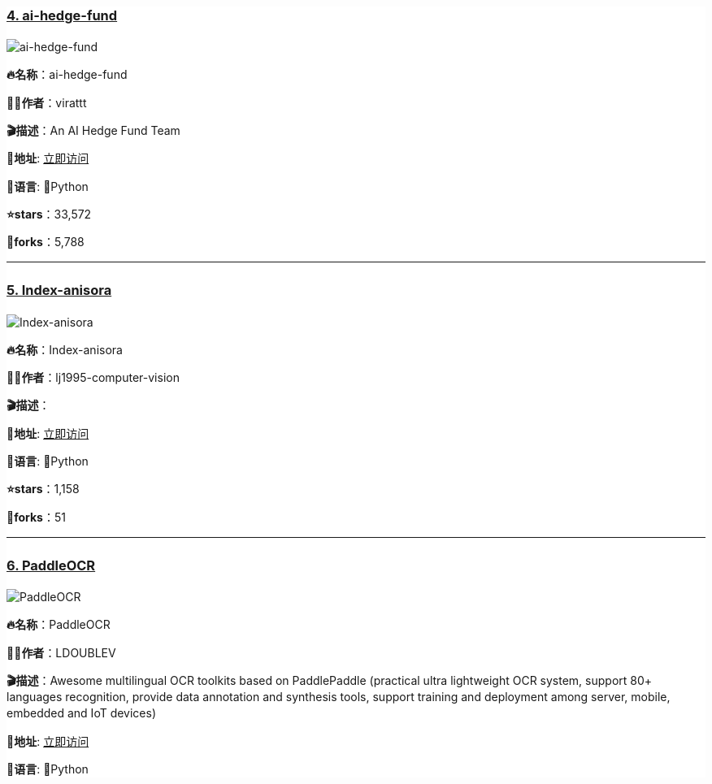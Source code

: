 
### [4. ai-hedge-fund](https://github.com//virattt/ai-hedge-fund) 

![ai-hedge-fund](https://s0.wp.com/mshots/v1/https://github.com//virattt/ai-hedge-fund?w=600&h=450) 

**🔥名称**：ai-hedge-fund 

**🧑‍💻作者**：virattt 

**🎬描述**：An AI Hedge Fund Team 

**🔗地址**: [立即访问](https://github.com//virattt/ai-hedge-fund) 

**👀语言**: 🔺Python 

**⭐stars**：33,572 

**📍forks**：5,788 

--- 

### [5. Index-anisora](https://github.com//bilibili/Index-anisora) 

![Index-anisora](https://s0.wp.com/mshots/v1/https://github.com//bilibili/Index-anisora?w=600&h=450) 

**🔥名称**：Index-anisora 

**🧑‍💻作者**：lj1995-computer-vision 

**🎬描述**： 

**🔗地址**: [立即访问](https://github.com//bilibili/Index-anisora) 

**👀语言**: 🔺Python 

**⭐stars**：1,158 

**📍forks**：51 

--- 

### [6. PaddleOCR](https://github.com//PaddlePaddle/PaddleOCR) 

![PaddleOCR](https://s0.wp.com/mshots/v1/https://github.com//PaddlePaddle/PaddleOCR?w=600&h=450) 

**🔥名称**：PaddleOCR 

**🧑‍💻作者**：LDOUBLEV 

**🎬描述**：Awesome multilingual OCR toolkits based on PaddlePaddle (practical ultra lightweight OCR system, support 80+ languages recognition, provide data annotation and synthesis tools, support training and deployment among server, mobile, embedded and IoT devices) 

**🔗地址**: [立即访问](https://github.com//PaddlePaddle/PaddleOCR) 

**👀语言**: 🔺Python 

